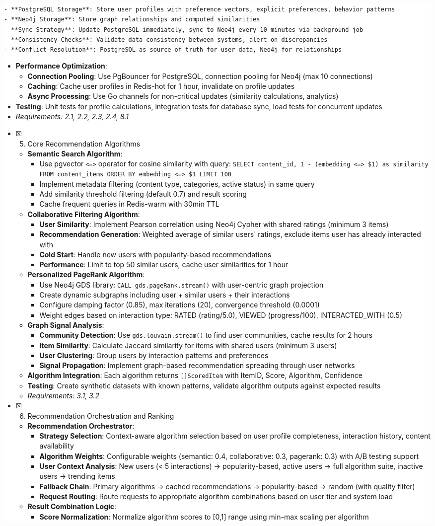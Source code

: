     - **PostgreSQL Storage**: Store user profiles with preference vectors, explicit preferences, behavior patterns
    - **Neo4j Storage**: Store graph relationships and computed similarities
    - **Sync Strategy**: Update PostgreSQL immediately, sync to Neo4j every 10 minutes via background job
    - **Consistency Checks**: Validate data consistency between systems, alert on discrepancies
    - **Conflict Resolution**: PostgreSQL as source of truth for user data, Neo4j for relationships
  - **Performance Optimization**:
    - **Connection Pooling**: Use PgBouncer for PostgreSQL, connection pooling for Neo4j (max 10 connections)
    - **Caching**: Cache user profiles in Redis-hot for 1 hour, invalidate on profile updates
    - **Async Processing**: Use Go channels for non-critical updates (similarity calculations, analytics)
  - **Testing**: Unit tests for profile calculations, integration tests for database sync, load tests for concurrent updates
  - _Requirements: 2.1, 2.2, 2.3, 2.4, 8.1_

- [x] 5. Core Recommendation Algorithms
  - **Semantic Search Algorithm**:
    - Use pgvector `<=>` operator for cosine similarity with query: `SELECT content_id, 1 - (embedding <=> $1) as similarity FROM content_items ORDER BY embedding <=> $1 LIMIT 100`
    - Implement metadata filtering (content type, categories, active status) in same query
    - Add similarity threshold filtering (default 0.7) and result scoring
    - Cache frequent queries in Redis-warm with 30min TTL
  - **Collaborative Filtering Algorithm**:
    - **User Similarity**: Implement Pearson correlation using Neo4j Cypher with shared ratings (minimum 3 items)
    - **Recommendation Generation**: Weighted average of similar users' ratings, exclude items user has already interacted with
    - **Cold Start**: Handle new users with popularity-based recommendations
    - **Performance**: Limit to top 50 similar users, cache user similarities for 1 hour
  - **Personalized PageRank Algorithm**:
    - Use Neo4j GDS library: `CALL gds.pageRank.stream()` with user-centric graph projection
    - Create dynamic subgraphs including user + similar users + their interactions
    - Configure damping factor (0.85), max iterations (20), convergence threshold (0.0001)
    - Weight edges based on interaction type: RATED (rating/5.0), VIEWED (progress/100), INTERACTED_WITH (0.5)
  - **Graph Signal Analysis**:
    - **Community Detection**: Use `gds.louvain.stream()` to find user communities, cache results for 2 hours
    - **Item Similarity**: Calculate Jaccard similarity for items with shared users (minimum 3 users)
    - **User Clustering**: Group users by interaction patterns and preferences
    - **Signal Propagation**: Implement graph-based recommendation spreading through user networks
  - **Algorithm Integration**: Each algorithm returns `[]ScoredItem` with ItemID, Score, Algorithm, Confidence
  - **Testing**: Create synthetic datasets with known patterns, validate algorithm outputs against expected results
  - _Requirements: 3.1, 3.2_

- [x] 6. Recommendation Orchestration and Ranking
  - **Recommendation Orchestrator**:
    - **Strategy Selection**: Context-aware algorithm selection based on user profile completeness, interaction history, content availability
    - **Algorithm Weights**: Configurable weights (semantic: 0.4, collaborative: 0.3, pagerank: 0.3) with A/B testing support
    - **User Context Analysis**: New users (< 5 interactions) → popularity-based, active users → full algorithm suite, inactive users → trending items
    - **Fallback Chain**: Primary algorithms → cached recommendations → popularity-based → random (with quality filter)
    - **Request Routing**: Route requests to appropriate algorithm combinations based on user tier and system load
  - **Result Combination Logic**:
    - **Score Normalization**: Normalize algorithm scores to [0,1] range using min-max scaling per algorithm